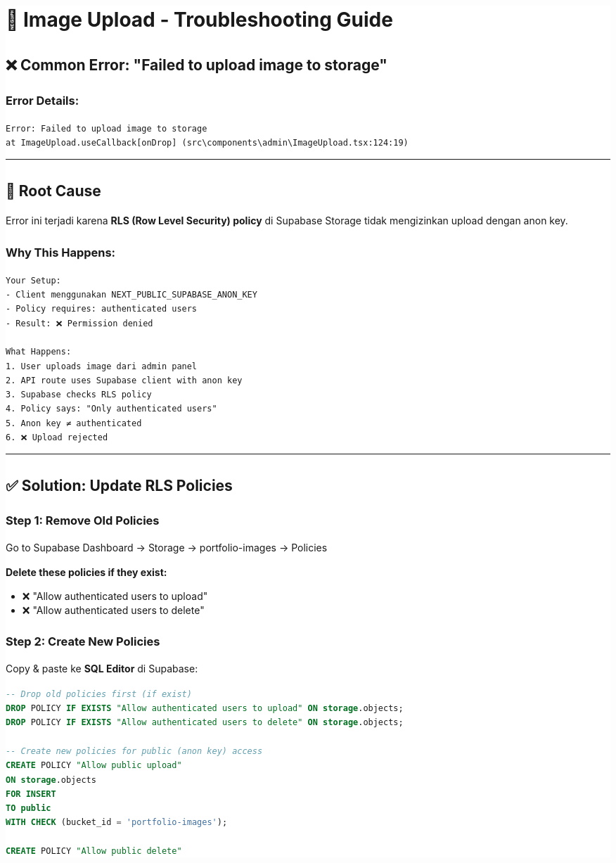 # 🔧 Image Upload - Troubleshooting Guide

## ❌ Common Error: "Failed to upload image to storage"

### Error Details:
```
Error: Failed to upload image to storage
at ImageUpload.useCallback[onDrop] (src\components\admin\ImageUpload.tsx:124:19)
```

---

## 🎯 Root Cause

Error ini terjadi karena **RLS (Row Level Security) policy** di Supabase Storage tidak mengizinkan upload dengan anon key.

### Why This Happens:

```
Your Setup:
- Client menggunakan NEXT_PUBLIC_SUPABASE_ANON_KEY
- Policy requires: authenticated users
- Result: ❌ Permission denied

What Happens:
1. User uploads image dari admin panel
2. API route uses Supabase client with anon key
3. Supabase checks RLS policy
4. Policy says: "Only authenticated users"
5. Anon key ≠ authenticated
6. ❌ Upload rejected
```

---

## ✅ Solution: Update RLS Policies

### Step 1: Remove Old Policies

Go to Supabase Dashboard → Storage → portfolio-images → Policies

**Delete these policies if they exist:**
- ❌ "Allow authenticated users to upload"
- ❌ "Allow authenticated users to delete"

### Step 2: Create New Policies

Copy & paste ke **SQL Editor** di Supabase:

```sql
-- Drop old policies first (if exist)
DROP POLICY IF EXISTS "Allow authenticated users to upload" ON storage.objects;
DROP POLICY IF EXISTS "Allow authenticated users to delete" ON storage.objects;

-- Create new policies for public (anon key) access
CREATE POLICY "Allow public upload"
ON storage.objects
FOR INSERT
TO public
WITH CHECK (bucket_id = 'portfolio-images');

CREATE POLICY "Allow public delete"
```